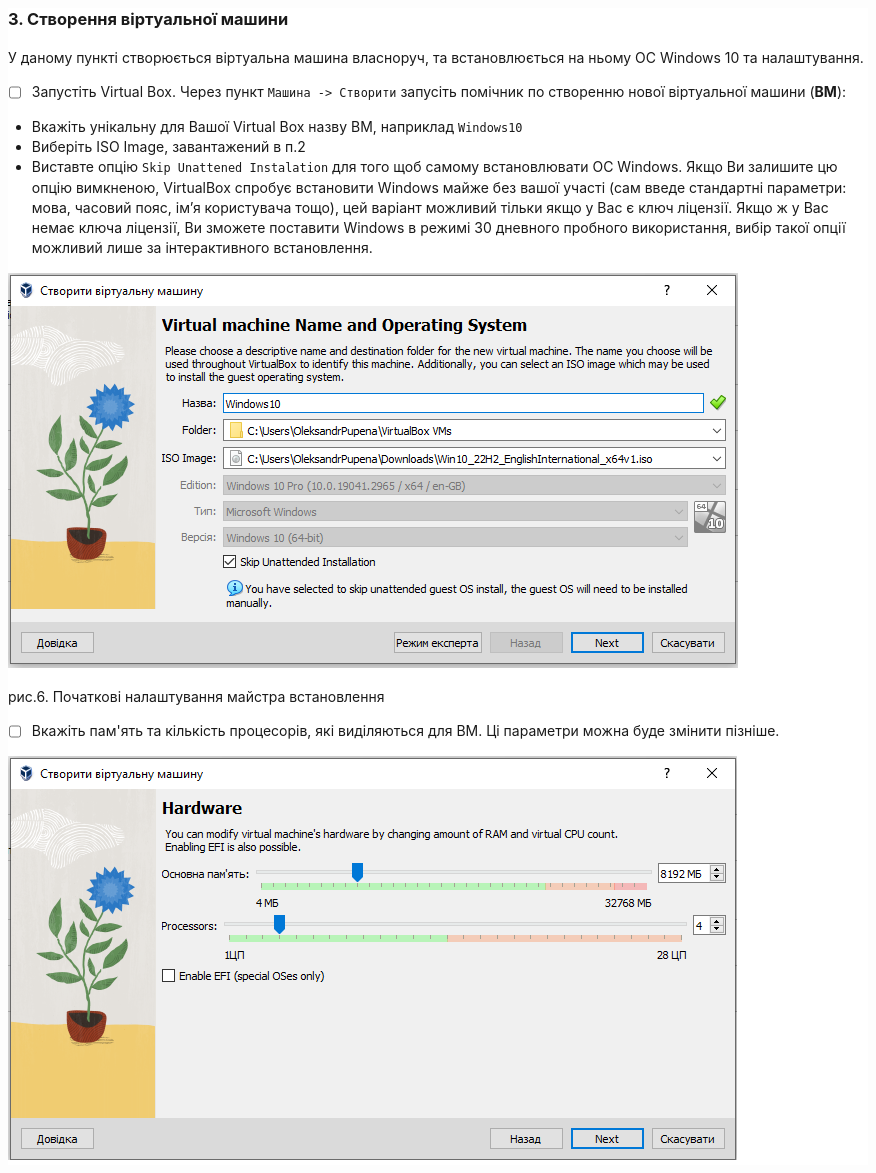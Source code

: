 ### 3. Створення віртуальної машини

У даному пункті створюється віртуальна машина власноруч, та встановлюється на ньому ОС Windows 10 та налаштування.

- [ ] Запустіть Virtual Box. Через пункт `Машина -> Створити` запусіть помічник по створенню нової віртуальної машини (**ВМ**): 
- Вкажіть унікальну для Вашої Virtual Box назву ВМ, наприклад `Windows10`
- Виберіть ISO Image, завантажений в п.2 
- Виставте опцію `Skip Unattened Instalation` для того щоб самому встановлювати ОС Windows. Якщо Ви залишите цю опцію вимкненою, VirtualBox спробує встановити Windows майже без вашої участі (сам введе стандартні параметри: мова, часовий пояс, ім’я користувача тощо), цей варіант можливий тільки якщо у Вас є ключ ліцензії. Якщо ж у Вас немає ключа ліцензії, Ви зможете поставити Windows в режимі 30 дневного пробного використання, вибір такої опції можливий лише за інтерактивного встановлення. 

![image-20250817104809025](media/image-20250817104809025.png)

рис.6. Початкові налаштування майстра встановлення

- [ ] Вкажіть пам'ять та кількість процесорів, які виділяються для ВМ. Ці параметри можна буде змінити пізніше.

![image-20250817104215874](media/image-20250817104215874.png)

